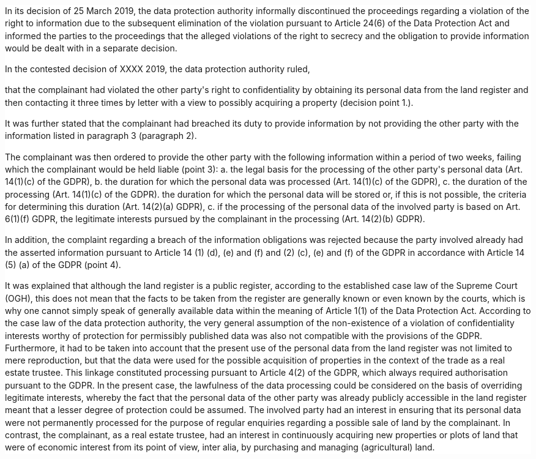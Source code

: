 In its decision of 25 March 2019, the data protection authority informally discontinued the proceedings regarding a violation of the right to information due to the subsequent elimination of the violation pursuant to Article 24(6) of the Data Protection Act and informed the parties to the proceedings that the alleged violations of the right to secrecy and the obligation to provide information would be dealt with in a separate decision.

In the contested decision of XXXX 2019, the data protection authority ruled,

that the complainant had violated the other party's right to confidentiality by obtaining its personal data from the land register and then contacting it three times by letter with a view to possibly acquiring a property (decision point 1.).

It was further stated that the complainant had breached its duty to provide information by not providing the other party with the information listed in paragraph 3 (paragraph 2).

The complainant was then ordered to provide the other party with the following information within a period of two weeks, failing which the complainant would be held liable (point 3): a. the legal basis for the processing of the other party's personal data (Art. 14(1)(c) of the GDPR), b. the duration for which the personal data was processed (Art. 14(1)(c) of the GDPR), c. the duration of the processing (Art. 14(1)(c) of the GDPR). the duration for which the personal data will be stored or, if this is not possible, the criteria for determining this duration (Art. 14(2)(a) GDPR), c. if the processing of the personal data of the involved party is based on Art. 6(1)(f) GDPR, the legitimate interests pursued by the complainant in the processing (Art. 14(2)(b) GDPR).

In addition, the complaint regarding a breach of the information obligations was rejected because the party involved already had the asserted information pursuant to Article 14 (1) (d), (e) and (f) and (2) (c), (e) and (f) of the GDPR in accordance with Article 14 (5) (a) of the GDPR (point 4).

It was explained that although the land register is a public register, according to the established case law of the Supreme Court (OGH), this does not mean that the facts to be taken from the register are generally known or even known by the courts, which is why one cannot simply speak of generally available data within the meaning of Article 1(1) of the Data Protection Act. According to the case law of the data protection authority, the very general assumption of the non-existence of a violation of confidentiality interests worthy of protection for permissibly published data was also not compatible with the provisions of the GDPR. Furthermore, it had to be taken into account that the present use of the personal data from the land register was not limited to mere reproduction, but that the data were used for the possible acquisition of properties in the context of the trade as a real estate trustee. This linkage constituted processing pursuant to Article 4(2) of the GDPR, which always required authorisation pursuant to the GDPR. In the present case, the lawfulness of the data processing could be considered on the basis of overriding legitimate interests, whereby the fact that the personal data of the other party was already publicly accessible in the land register meant that a lesser degree of protection could be assumed. The involved party had an interest in ensuring that its personal data were not permanently processed for the purpose of regular enquiries regarding a possible sale of land by the complainant. In contrast, the complainant, as a real estate trustee, had an interest in continuously acquiring new properties or plots of land that were of economic interest from its point of view, inter alia, by purchasing and managing (agricultural) land.